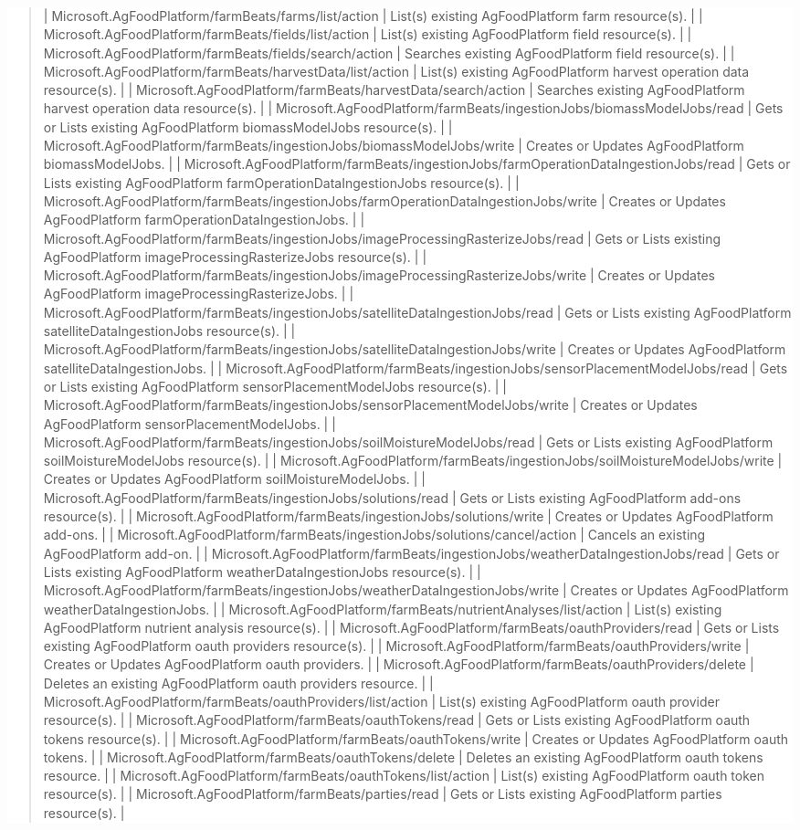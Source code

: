 > | Microsoft.AgFoodPlatform/farmBeats/farms/list/action | List(s) existing AgFoodPlatform farm resource(s). |
> | Microsoft.AgFoodPlatform/farmBeats/fields/list/action | List(s) existing AgFoodPlatform field resource(s). |
> | Microsoft.AgFoodPlatform/farmBeats/fields/search/action | Searches existing AgFoodPlatform field resource(s). |
> | Microsoft.AgFoodPlatform/farmBeats/harvestData/list/action | List(s) existing AgFoodPlatform harvest operation data resource(s). |
> | Microsoft.AgFoodPlatform/farmBeats/harvestData/search/action | Searches existing AgFoodPlatform harvest operation data resource(s). |
> | Microsoft.AgFoodPlatform/farmBeats/ingestionJobs/biomassModelJobs/read | Gets or Lists existing AgFoodPlatform biomassModelJobs resource(s). |
> | Microsoft.AgFoodPlatform/farmBeats/ingestionJobs/biomassModelJobs/write | Creates or Updates AgFoodPlatform biomassModelJobs. |
> | Microsoft.AgFoodPlatform/farmBeats/ingestionJobs/farmOperationDataIngestionJobs/read | Gets or Lists existing AgFoodPlatform farmOperationDataIngestionJobs resource(s). |
> | Microsoft.AgFoodPlatform/farmBeats/ingestionJobs/farmOperationDataIngestionJobs/write | Creates or Updates AgFoodPlatform farmOperationDataIngestionJobs. |
> | Microsoft.AgFoodPlatform/farmBeats/ingestionJobs/imageProcessingRasterizeJobs/read | Gets or Lists existing AgFoodPlatform imageProcessingRasterizeJobs resource(s). |
> | Microsoft.AgFoodPlatform/farmBeats/ingestionJobs/imageProcessingRasterizeJobs/write | Creates or Updates AgFoodPlatform imageProcessingRasterizeJobs. |
> | Microsoft.AgFoodPlatform/farmBeats/ingestionJobs/satelliteDataIngestionJobs/read | Gets or Lists existing AgFoodPlatform satelliteDataIngestionJobs resource(s). |
> | Microsoft.AgFoodPlatform/farmBeats/ingestionJobs/satelliteDataIngestionJobs/write | Creates or Updates AgFoodPlatform satelliteDataIngestionJobs. |
> | Microsoft.AgFoodPlatform/farmBeats/ingestionJobs/sensorPlacementModelJobs/read | Gets or Lists existing AgFoodPlatform sensorPlacementModelJobs resource(s). |
> | Microsoft.AgFoodPlatform/farmBeats/ingestionJobs/sensorPlacementModelJobs/write | Creates or Updates AgFoodPlatform sensorPlacementModelJobs. |
> | Microsoft.AgFoodPlatform/farmBeats/ingestionJobs/soilMoistureModelJobs/read | Gets or Lists existing AgFoodPlatform soilMoistureModelJobs resource(s). |
> | Microsoft.AgFoodPlatform/farmBeats/ingestionJobs/soilMoistureModelJobs/write | Creates or Updates AgFoodPlatform soilMoistureModelJobs. |
> | Microsoft.AgFoodPlatform/farmBeats/ingestionJobs/solutions/read | Gets or Lists existing AgFoodPlatform add-ons resource(s). |
> | Microsoft.AgFoodPlatform/farmBeats/ingestionJobs/solutions/write | Creates or Updates AgFoodPlatform add-ons. |
> | Microsoft.AgFoodPlatform/farmBeats/ingestionJobs/solutions/cancel/action | Cancels an existing AgFoodPlatform add-on. |
> | Microsoft.AgFoodPlatform/farmBeats/ingestionJobs/weatherDataIngestionJobs/read | Gets or Lists existing AgFoodPlatform weatherDataIngestionJobs resource(s). |
> | Microsoft.AgFoodPlatform/farmBeats/ingestionJobs/weatherDataIngestionJobs/write | Creates or Updates AgFoodPlatform weatherDataIngestionJobs. |
> | Microsoft.AgFoodPlatform/farmBeats/nutrientAnalyses/list/action | List(s) existing AgFoodPlatform nutrient analysis resource(s). |
> | Microsoft.AgFoodPlatform/farmBeats/oauthProviders/read | Gets or Lists existing AgFoodPlatform oauth providers resource(s). |
> | Microsoft.AgFoodPlatform/farmBeats/oauthProviders/write | Creates or Updates AgFoodPlatform oauth providers. |
> | Microsoft.AgFoodPlatform/farmBeats/oauthProviders/delete | Deletes an existing AgFoodPlatform oauth providers resource. |
> | Microsoft.AgFoodPlatform/farmBeats/oauthProviders/list/action | List(s) existing AgFoodPlatform oauth provider resource(s). |
> | Microsoft.AgFoodPlatform/farmBeats/oauthTokens/read | Gets or Lists existing AgFoodPlatform oauth tokens resource(s). |
> | Microsoft.AgFoodPlatform/farmBeats/oauthTokens/write | Creates or Updates AgFoodPlatform oauth tokens. |
> | Microsoft.AgFoodPlatform/farmBeats/oauthTokens/delete | Deletes an existing AgFoodPlatform oauth tokens resource. |
> | Microsoft.AgFoodPlatform/farmBeats/oauthTokens/list/action | List(s) existing AgFoodPlatform oauth token resource(s). |
> | Microsoft.AgFoodPlatform/farmBeats/parties/read | Gets or Lists existing AgFoodPlatform parties resource(s). |